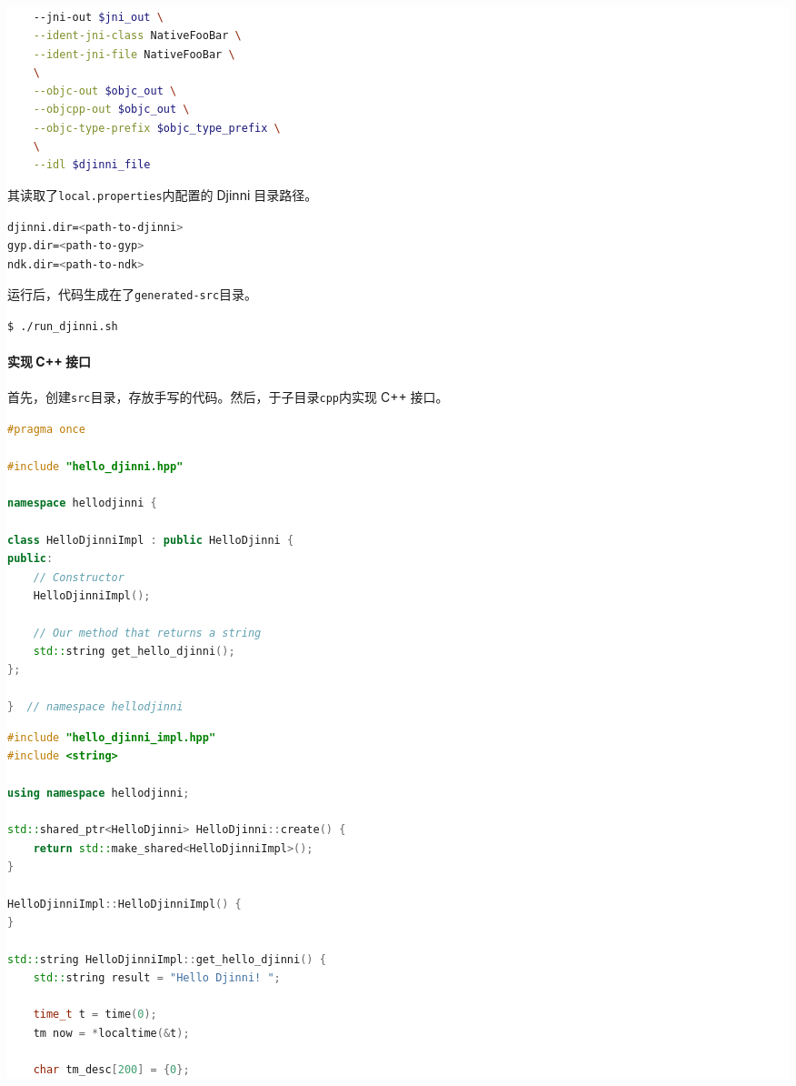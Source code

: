 ``` bash run_djinni.sh: https://github.com/joinAero/XCalculator/blob/master/sample/hellodjinni/run_djinni.sh run_djinni.sh
    --jni-out $jni_out \
    --ident-jni-class NativeFooBar \
    --ident-jni-file NativeFooBar \
    \
    --objc-out $objc_out \
    --objcpp-out $objc_out \
    --objc-type-prefix $objc_type_prefix \
    \
    --idl $djinni_file
```

其读取了`local.properties`内配置的 Djinni 目录路径。

``` bash local.properties https://github.com/joinAero/XCalculator/tree/master/sample/hellodjinni/local.properties local.properties
djinni.dir=<path-to-djinni>
gyp.dir=<path-to-gyp>
ndk.dir=<path-to-ndk>
```

运行后，代码生成在了`generated-src`目录。

``` bash
$ ./run_djinni.sh
```

#### 实现 C++ 接口

首先，创建`src`目录，存放手写的代码。然后，于子目录`cpp`内实现 C++ 接口。

``` hpp src/cpp/hello_djinni_impl.hpp https://github.com/joinAero/XCalculator/tree/master/sample/hellodjinni/src/cpp/hello_djinni_impl.hpp hello_djinni_impl.hpp
#pragma once

#include "hello_djinni.hpp"

namespace hellodjinni {

class HelloDjinniImpl : public HelloDjinni {
public:
    // Constructor
    HelloDjinniImpl();

    // Our method that returns a string
    std::string get_hello_djinni();
};

}  // namespace hellodjinni
```

``` cpp src/cpp/hello_djinni_impl.cpp https://github.com/joinAero/XCalculator/tree/master/sample/hellodjinni/src/cpp/hello_djinni_impl.cpp hello_djinni_impl.cpp
#include "hello_djinni_impl.hpp"
#include <string>

using namespace hellodjinni;

std::shared_ptr<HelloDjinni> HelloDjinni::create() {
    return std::make_shared<HelloDjinniImpl>();
}

HelloDjinniImpl::HelloDjinniImpl() {
}

std::string HelloDjinniImpl::get_hello_djinni() {
    std::string result = "Hello Djinni! ";

    time_t t = time(0);
    tm now = *localtime(&t);

    char tm_desc[200] = {0};
```

[Djinni]: https://github.com/dropbox/djinni